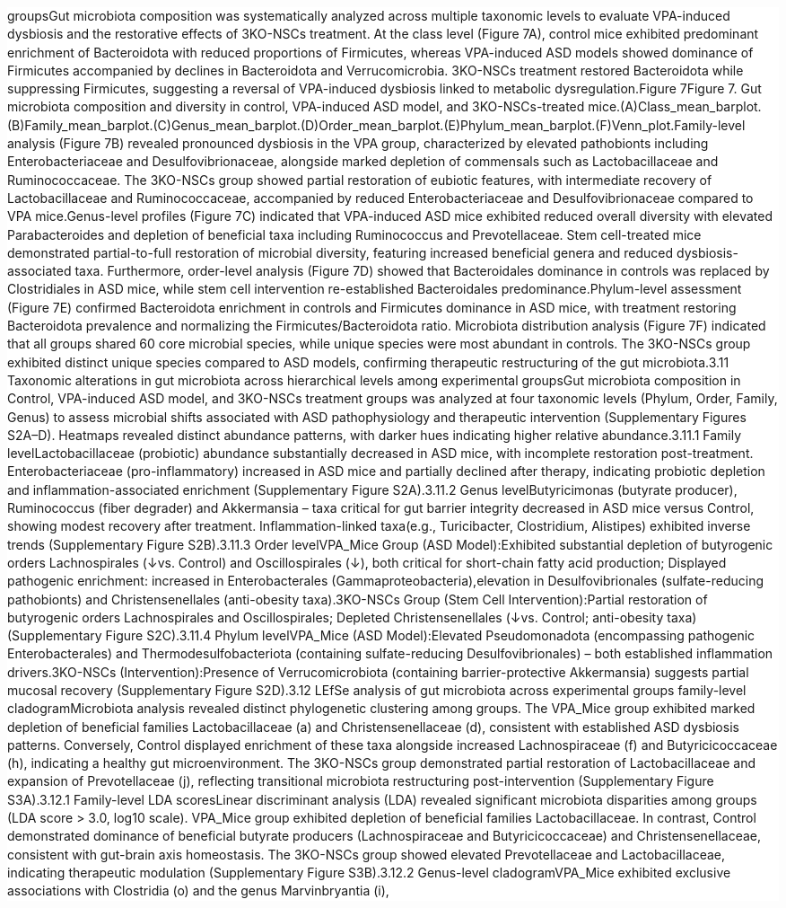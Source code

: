 groupsGut microbiota composition was systematically analyzed across multiple taxonomic levels to evaluate VPA-induced dysbiosis and the restorative effects of 3KO-NSCs treatment. At the class level (Figure 7A), control mice exhibited predominant enrichment of Bacteroidota with reduced proportions of Firmicutes, whereas VPA-induced ASD models showed dominance of Firmicutes accompanied by declines in Bacteroidota and Verrucomicrobia. 3KO-NSCs treatment restored Bacteroidota while suppressing Firmicutes, suggesting a reversal of VPA-induced dysbiosis linked to metabolic dysregulation.Figure 7Figure 7. Gut microbiota composition and diversity in control, VPA-induced ASD model, and 3KO-NSCs-treated mice.(A)Class_mean_barplot.(B)Family_mean_barplot.(C)Genus_mean_barplot.(D)Order_mean_barplot.(E)Phylum_mean_barplot.(F)Venn_plot.Family-level analysis (Figure 7B) revealed pronounced dysbiosis in the VPA group, characterized by elevated pathobionts including Enterobacteriaceae and Desulfovibrionaceae, alongside marked depletion of commensals such as Lactobacillaceae and Ruminococcaceae. The 3KO-NSCs group showed partial restoration of eubiotic features, with intermediate recovery of Lactobacillaceae and Ruminococcaceae, accompanied by reduced Enterobacteriaceae and Desulfovibrionaceae compared to VPA mice.Genus-level profiles (Figure 7C) indicated that VPA-induced ASD mice exhibited reduced overall diversity with elevated Parabacteroides and depletion of beneficial taxa including Ruminococcus and Prevotellaceae. Stem cell-treated mice demonstrated partial-to-full restoration of microbial diversity, featuring increased beneficial genera and reduced dysbiosis-associated taxa. Furthermore, order-level analysis (Figure 7D) showed that Bacteroidales dominance in controls was replaced by Clostridiales in ASD mice, while stem cell intervention re-established Bacteroidales predominance.Phylum-level assessment (Figure 7E) confirmed Bacteroidota enrichment in controls and Firmicutes dominance in ASD mice, with treatment restoring Bacteroidota prevalence and normalizing the Firmicutes/Bacteroidota ratio. Microbiota distribution analysis (Figure 7F) indicated that all groups shared 60 core microbial species, while unique species were most abundant in controls. The 3KO-NSCs group exhibited distinct unique species compared to ASD models, confirming therapeutic restructuring of the gut microbiota.3.11 Taxonomic alterations in gut microbiota across hierarchical levels among experimental groupsGut microbiota composition in Control, VPA-induced ASD model, and 3KO-NSCs treatment groups was analyzed at four taxonomic levels (Phylum, Order, Family, Genus) to assess microbial shifts associated with ASD pathophysiology and therapeutic intervention (Supplementary Figures S2A–D). Heatmaps revealed distinct abundance patterns, with darker hues indicating higher relative abundance.3.11.1 Family levelLactobacillaceae (probiotic) abundance substantially decreased in ASD mice, with incomplete restoration post-treatment. Enterobacteriaceae (pro-inflammatory) increased in ASD mice and partially declined after therapy, indicating probiotic depletion and inflammation-associated enrichment (Supplementary Figure S2A).3.11.2 Genus levelButyricimonas (butyrate producer), Ruminococcus (fiber degrader) and Akkermansia – taxa critical for gut barrier integrity decreased in ASD mice versus Control, showing modest recovery after treatment. Inflammation-linked taxa(e.g., Turicibacter, Clostridium, Alistipes) exhibited inverse trends (Supplementary Figure S2B).3.11.3 Order levelVPA_Mice Group (ASD Model):Exhibited substantial depletion of butyrogenic orders Lachnospirales (↓vs. Control) and Oscillospirales (↓), both critical for short-chain fatty acid production; Displayed pathogenic enrichment: increased in Enterobacterales (Gammaproteobacteria),elevation in Desulfovibrionales (sulfate-reducing pathobionts) and Christensenellales (anti-obesity taxa).3KO-NSCs Group (Stem Cell Intervention):Partial restoration of butyrogenic orders Lachnospirales and Oscillospirales; Depleted Christensenellales (↓vs. Control; anti-obesity taxa) (Supplementary Figure S2C).3.11.4 Phylum levelVPA_Mice (ASD Model):Elevated Pseudomonadota (encompassing pathogenic Enterobacterales) and Thermodesulfobacteriota (containing sulfate-reducing Desulfovibrionales) – both established inflammation drivers.3KO-NSCs (Intervention):Presence of Verrucomicrobiota (containing barrier-protective Akkermansia) suggests partial mucosal recovery (Supplementary Figure S2D).3.12 LEfSe analysis of gut microbiota across experimental groups family-level cladogramMicrobiota analysis revealed distinct phylogenetic clustering among groups. The VPA_Mice group exhibited marked depletion of beneficial families Lactobacillaceae (a) and Christensenellaceae (d), consistent with established ASD dysbiosis patterns. Conversely, Control displayed enrichment of these taxa alongside increased Lachnospiraceae (f) and Butyricicoccaceae (h), indicating a healthy gut microenvironment. The 3KO-NSCs group demonstrated partial restoration of Lactobacillaceae and expansion of Prevotellaceae (j), reflecting transitional microbiota restructuring post-intervention (Supplementary Figure S3A).3.12.1 Family-level LDA scoresLinear discriminant analysis (LDA) revealed significant microbiota disparities among groups (LDA score > 3.0, log10 scale). VPA_Mice group exhibited depletion of beneficial families Lactobacillaceae. In contrast, Control demonstrated dominance of beneficial butyrate producers (Lachnospiraceae and Butyricicoccaceae) and Christensenellaceae, consistent with gut-brain axis homeostasis. The 3KO-NSCs group showed elevated Prevotellaceae and Lactobacillaceae, indicating therapeutic modulation (Supplementary Figure S3B).3.12.2 Genus-level cladogramVPA_Mice exhibited exclusive associations with Clostridia (o) and the genus Marvinbryantia (i),